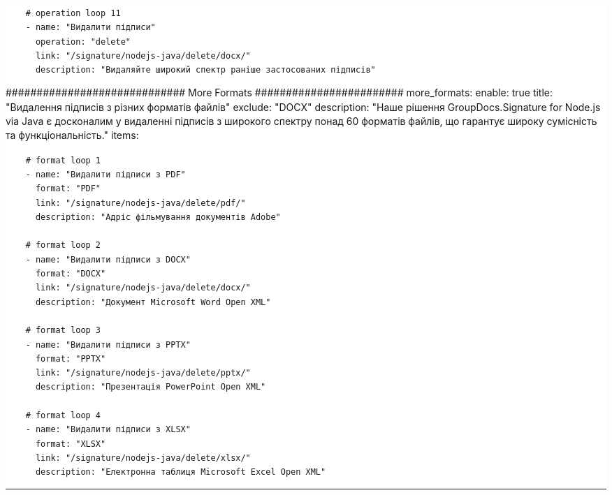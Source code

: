        # operation loop 11
        - name: "Видалити підписи"
          operation: "delete"
          link: "/signature/nodejs-java/delete/docx/"
          description: "Видаляйте широкий спектр раніше застосованих підписів"
          
############################# More Formats ########################
more_formats:
    enable: true
    title: "Видалення підписів з різних форматів файлів"
    exclude: "DOCX"
    description: "Наше рішення GroupDocs.Signature for Node.js via Java є досконалим у видаленні підписів з широкого спектру понад 60 форматів файлів, що гарантує широку сумісність та функціональність."
    items: 
          
        # format loop 1
        - name: "Видалити підписи з PDF"
          format: "PDF"
          link: "/signature/nodejs-java/delete/pdf/"
          description: "Адріс фільмування документів Adobe"
          
        # format loop 2
        - name: "Видалити підписи з DOCX"
          format: "DOCX"
          link: "/signature/nodejs-java/delete/docx/"
          description: "Документ Microsoft Word Open XML"
          
        # format loop 3
        - name: "Видалити підписи з PPTX"
          format: "PPTX"
          link: "/signature/nodejs-java/delete/pptx/"
          description: "Презентація PowerPoint Open XML"
          
        # format loop 4
        - name: "Видалити підписи з XLSX"
          format: "XLSX"
          link: "/signature/nodejs-java/delete/xlsx/"
          description: "Електронна таблиця Microsoft Excel Open XML"


          

---